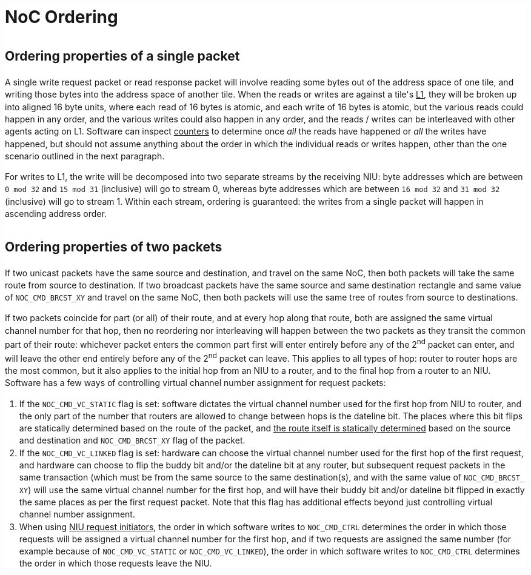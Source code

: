 # NoC Ordering

## Ordering properties of a single packet

A single write request packet or read response packet will involve reading some bytes out of the address space of one tile, and writing those bytes into the address space of another tile. When the reads or writes are against a tile's [L1](../TensixTile/L1.md), they will be broken up into aligned 16 byte units, where each read of 16 bytes is atomic, and each write of 16 bytes is atomic, but the various reads could happen in any order, and the various writes could also happen in any order, and the reads / writes can be interleaved with other agents acting on L1. Software can inspect [counters](Counters.md) to determine once _all_ the reads have happened or _all_ the writes have happened, but should not assume anything about the order in which the individual reads or writes happen, other than the one scenario outlined in the next paragraph.

For writes to L1, the write will be decomposed into two separate streams by the receiving NIU: byte addresses which are between `0 mod 32` and `15 mod 31` (inclusive) will go to stream 0, whereas byte addresses which are between `16 mod 32` and `31 mod 32` (inclusive) will go to stream 1. Within each stream, ordering is guaranteed: the writes from a single packet will happen in ascending address order.

## Ordering properties of two packets

If two unicast packets have the same source and destination, and travel on the same NoC, then both packets will take the same route from source to destination. If two broadcast packets have the same source and same destination rectangle and same value of `NOC_CMD_BRCST_XY` and travel on the same NoC, then both packets will use the same tree of routes from source to destinations.

If two packets coincide for part (or all) of their route, and at every hop along that route, both are assigned the same virtual channel number for that hop, then no reordering nor interleaving will happen between the two packets as they transit the common part of their route: whichever packet enters the common part first will enter entirely before any of the 2<sup>nd</sup> packet can enter, and will leave the other end entirely before any of the 2<sup>nd</sup> packet can leave. This applies to all types of hop: router to router hops are the most common, but it also applies to the initial hop from an NIU to a router, and to the final hop from a router to an NIU. Software has a few ways of controlling virtual channel number assignment for request packets:
1. If the `NOC_CMD_VC_STATIC` flag is set: software dictates the virtual channel number used for the first hop from NIU to router, and the only part of the number that routers are allowed to change between hops is the dateline bit. The places where this bit flips are statically determined based on the route of the packet, and [the route itself is statically determined](RoutingPaths.md) based on the source and destination and `NOC_CMD_BRCST_XY` flag of the packet.
2. If the `NOC_CMD_VC_LINKED` flag is set: hardware can choose the virtual channel number used for the first hop of the first request, and hardware can choose to flip the buddy bit and/or the dateline bit at any router, but subsequent request packets in the same transaction (which must be from the same source to the same destination(s), and with the same value of `NOC_CMD_BRCST_XY`) will use the same virtual channel number for the first hop, and will have their buddy bit and/or dateline bit flipped in exactly the same places as per the first request packet. Note that this flag has additional effects beyond just controlling virtual channel number assignment.
3. When using [NIU request initiators](MemoryMap.md#niu-request-initiators), the order in which software writes to `NOC_CMD_CTRL` determines the order in which those requests will be assigned a virtual channel number for the first hop, and if two requests are assigned the same number (for example because of `NOC_CMD_VC_STATIC` or `NOC_CMD_VC_LINKED`), the order in which software writes to `NOC_CMD_CTRL` determines the order in which those requests leave the NIU.
